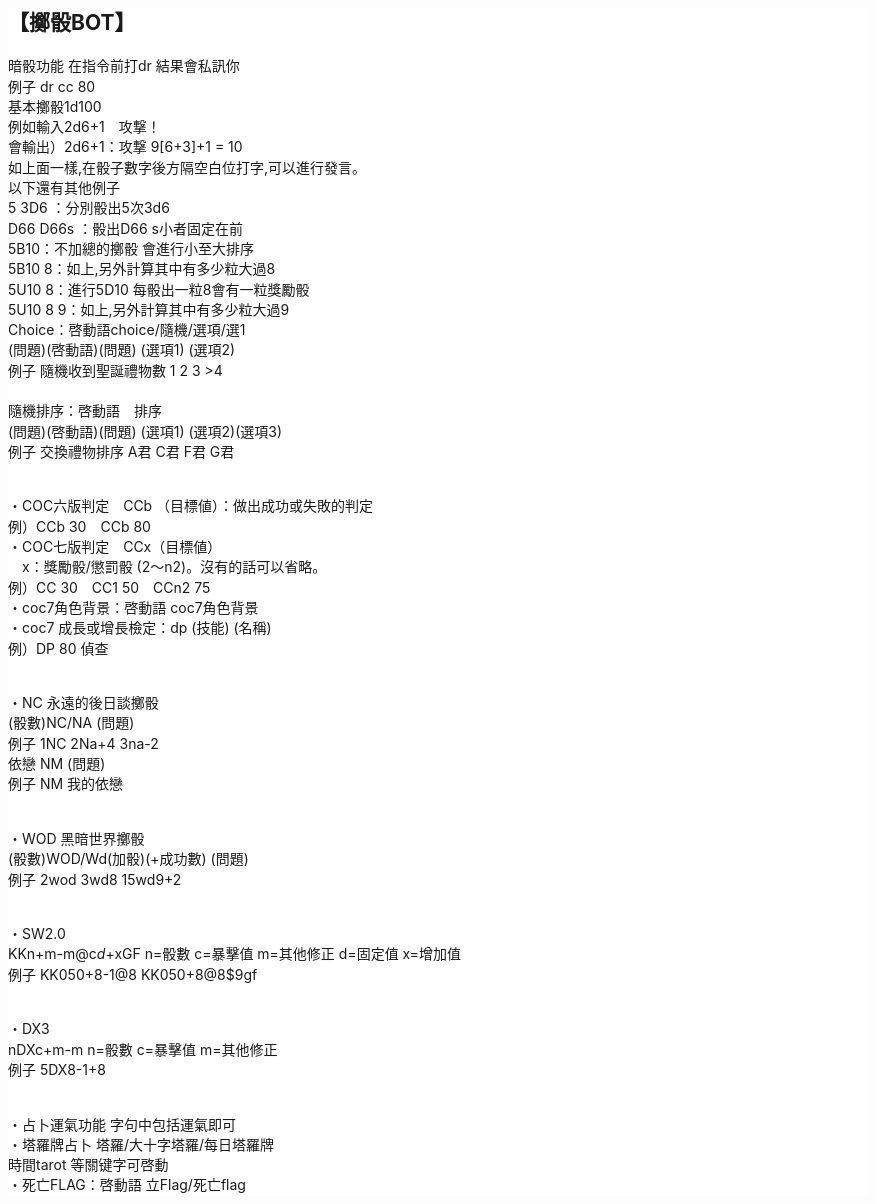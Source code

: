 【擲骰BOT】
--
暗骰功能 在指令前打dr 結果會私訊你</br>
例子 dr cc 80</br>
基本擲骰1d100</br>
例如輸入2d6+1　攻撃！</br>
會輸出）2d6+1：攻撃  9[6+3]+1 = 10</br>
如上面一樣,在骰子數字後方隔空白位打字,可以進行發言。</br>
以下還有其他例子</br>
5 3D6 ：分別骰出5次3d6</br>
D66 D66s ：骰出D66 s小者固定在前</br>
5B10：不加總的擲骰 會進行小至大排序</br>
5B10 8：如上,另外計算其中有多少粒大過8</br>
5U10 8：進行5D10 每骰出一粒8會有一粒獎勵骰</br>
5U10 8 9：如上,另外計算其中有多少粒大過9</br>
Choice：啓動語choice/隨機/選項/選1</br>
(問題)(啓動語)(問題)  (選項1) (選項2)</br>
例子 隨機收到聖誕禮物數 1 2 3 >4  </br>
  </br>
隨機排序：啓動語　排序</br>
(問題)(啓動語)(問題)  (選項1) (選項2)(選項3)</br>
例子 交換禮物排序 A君 C君 F君 G君</br></br>

・COC六版判定　CCb （目標値）：做出成功或失敗的判定</br>
例）CCb 30　CCb 80</br>
・COC七版判定　CCx（目標値）</br>
　x：獎勵骰/懲罰骰 (2～n2)。沒有的話可以省略。</br>
例）CC 30　CC1 50　CCn2 75</br>
・coc7角色背景：啓動語 coc7角色背景</br>
・coc7 成長或增長檢定：dp (技能) (名稱)</br>
例）DP 80 偵查</br></br>

・NC 永遠的後日談擲骰</br>
(骰數)NC/NA (問題)</br>
  例子 1NC 2Na+4 3na-2</br>
依戀  NM (問題)</br>
  例子 NM 我的依戀</br></br>

・WOD 黑暗世界擲骰</br>
(骰數)WOD/Wd(加骰)(+成功數) (問題)</br>
  例子 2wod 3wd8 15wd9+2</br></br>

・SW2.0</br>
KKn+m-m@c$d$+xGF n=骰數 c=暴擊值 m=其他修正 d=固定值 x=增加值</br>
例子 KK050+8-1@8 KK050+8@8$9gf</br></br>

・DX3 </br>
nDXc+m-m  n=骰數 c=暴擊值 m=其他修正</br>
例子 5DX8-1+8</br></br>

・占卜運氣功能 字句中包括運氣即可</br>
・塔羅牌占卜 塔羅/大十字塔羅/每日塔羅牌</br>
  時間tarot 等關键字可啓動</br>
・死亡FLAG：啓動語 立Flag/死亡flag</br>
